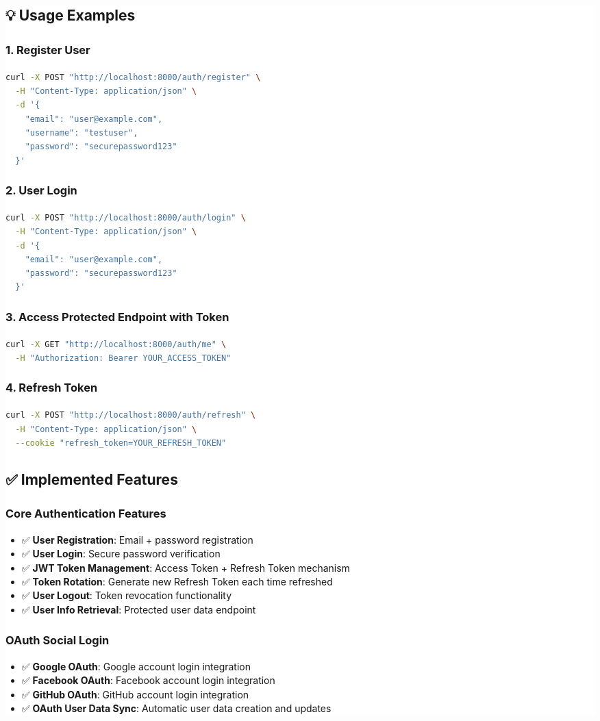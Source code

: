 ## 💡 Usage Examples

### 1. Register User

```bash
curl -X POST "http://localhost:8000/auth/register" \
  -H "Content-Type: application/json" \
  -d '{
    "email": "user@example.com",
    "username": "testuser",
    "password": "securepassword123"
  }'
```

### 2. User Login

```bash
curl -X POST "http://localhost:8000/auth/login" \
  -H "Content-Type: application/json" \
  -d '{
    "email": "user@example.com",
    "password": "securepassword123"
  }'
```

### 3. Access Protected Endpoint with Token

```bash
curl -X GET "http://localhost:8000/auth/me" \
  -H "Authorization: Bearer YOUR_ACCESS_TOKEN"
```

### 4. Refresh Token

```bash
curl -X POST "http://localhost:8000/auth/refresh" \
  -H "Content-Type: application/json" \
  --cookie "refresh_token=YOUR_REFRESH_TOKEN"
```

## ✅ Implemented Features

### Core Authentication Features
- ✅ **User Registration**: Email + password registration
- ✅ **User Login**: Secure password verification
- ✅ **JWT Token Management**: Access Token + Refresh Token mechanism
- ✅ **Token Rotation**: Generate new Refresh Token each time refreshed
- ✅ **User Logout**: Token revocation functionality
- ✅ **User Info Retrieval**: Protected user data endpoint

### OAuth Social Login
- ✅ **Google OAuth**: Google account login integration
- ✅ **Facebook OAuth**: Facebook account login integration
- ✅ **GitHub OAuth**: GitHub account login integration
- ✅ **OAuth User Data Sync**: Automatic user data creation and updates

